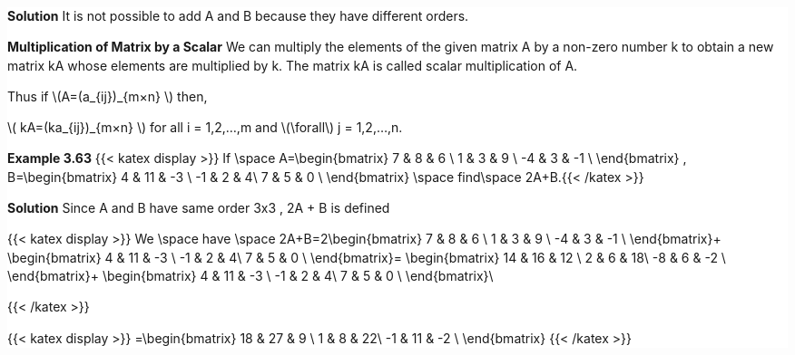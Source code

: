**Solution** It is not possible to add A and B because they have different orders.

**Multiplication of Matrix by a Scalar**
We can multiply the elements of the given matrix A by a non-zero number k to obtain a new matrix kA whose elements are multiplied by k. The matrix kA is called scalar multiplication of A.

Thus if \\(A=(a_{ij})_{m×n} \\) then,

\\( kA=(ka_{ij})_{m×n} \\)  for all i = 1,2,…,m and \\(\forall\\) j = 1,2,…,n.

**Example 3.63** {{< katex display >}}
If \space A=\begin{bmatrix}
    7 & 8 & 6 \\
    1 & 3 & 9 \\
    -4 & 3 & -1 \\
\end{bmatrix} ,
B=\begin{bmatrix}
    4 & 11 & -3 \\
    -1 & 2 & 4\\
    7 & 5 & 0 \\
\end{bmatrix}
\space find\space 2A+B.{{< /katex >}}

**Solution** Since A and B have same order 3x3 , 2A + B is defined

{{< katex display >}}
We \space have \space 2A+B=2\begin{bmatrix}
    7 & 8 & 6 \\
    1 & 3 & 9 \\
    -4 & 3 & -1 \\
\end{bmatrix}+
\begin{bmatrix}
    4 & 11 & -3 \\
    -1 & 2 & 4\\
    7 & 5 & 0 \\
\end{bmatrix}=
\begin{bmatrix}
    14 & 16 & 12 \\
    2 & 6 & 18\\
    -8 & 6 & -2 \\
\end{bmatrix}+
\begin{bmatrix}
    4 & 11 & -3 \\
    -1 & 2 & 4\\
    7 & 5 & 0 \\
\end{bmatrix}\\

{{< /katex >}}

{{< katex display >}}
=\begin{bmatrix}
    18 & 27 & 9 \\
    1 & 8 & 22\\
    -1 & 11 & -2 \\
\end{bmatrix}
{{< /katex >}}

